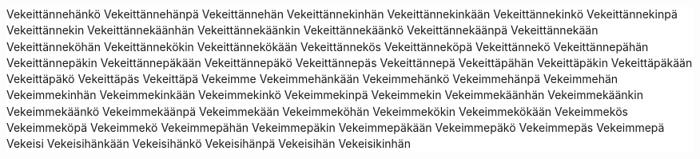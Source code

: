 Vekeittännehänkö
Vekeittännehänpä
Vekeittännehän
Vekeittännekinhän
Vekeittännekinkään
Vekeittännekinkö
Vekeittännekinpä
Vekeittännekin
Vekeittännekäänhän
Vekeittännekäänkin
Vekeittännekäänkö
Vekeittännekäänpä
Vekeittännekään
Vekeittänneköhän
Vekeittännekökin
Vekeittännekökään
Vekeittännekös
Vekeittänneköpä
Vekeittännekö
Vekeittännepähän
Vekeittännepäkin
Vekeittännepäkään
Vekeittännepäkö
Vekeittännepäs
Vekeittännepä
Vekeittäpähän
Vekeittäpäkin
Vekeittäpäkään
Vekeittäpäkö
Vekeittäpäs
Vekeittäpä
Vekeimme
Vekeimmehänkään
Vekeimmehänkö
Vekeimmehänpä
Vekeimmehän
Vekeimmekinhän
Vekeimmekinkään
Vekeimmekinkö
Vekeimmekinpä
Vekeimmekin
Vekeimmekäänhän
Vekeimmekäänkin
Vekeimmekäänkö
Vekeimmekäänpä
Vekeimmekään
Vekeimmeköhän
Vekeimmekökin
Vekeimmekökään
Vekeimmekös
Vekeimmeköpä
Vekeimmekö
Vekeimmepähän
Vekeimmepäkin
Vekeimmepäkään
Vekeimmepäkö
Vekeimmepäs
Vekeimmepä
Vekeisi
Vekeisihänkään
Vekeisihänkö
Vekeisihänpä
Vekeisihän
Vekeisikinhän